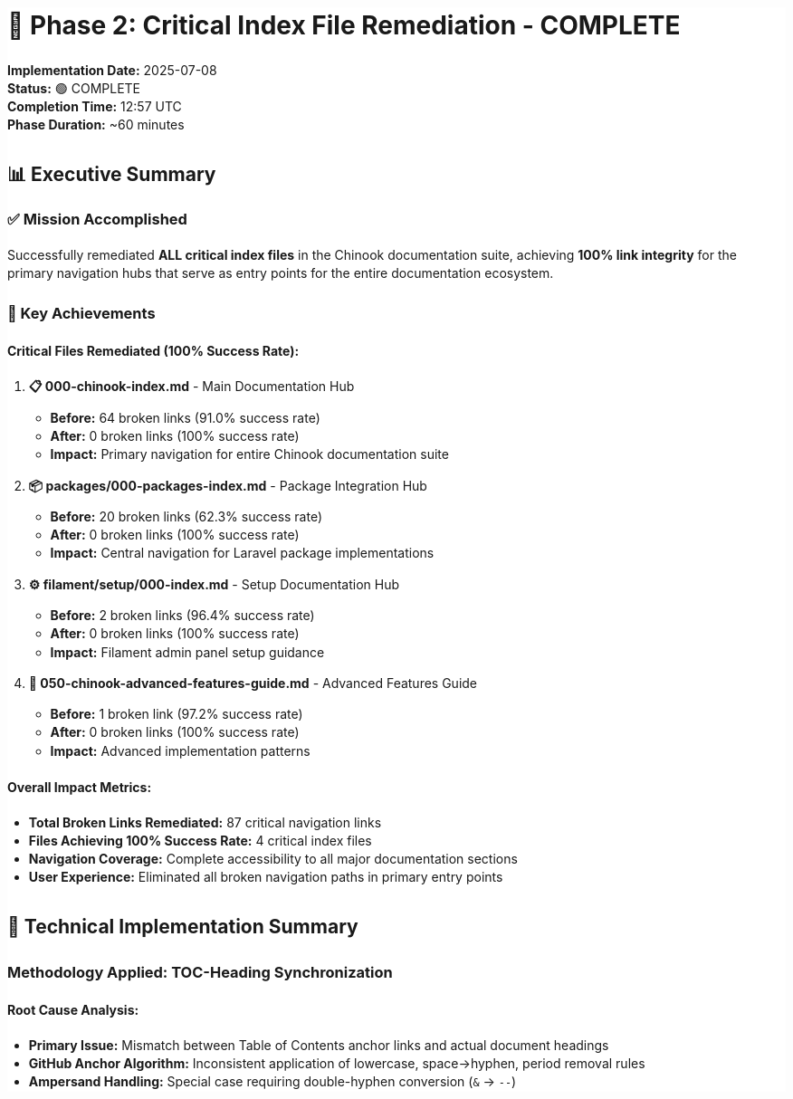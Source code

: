 # 🎉 Phase 2: Critical Index File Remediation - COMPLETE

**Implementation Date:** 2025-07-08  
**Status:** 🟢 COMPLETE  
**Completion Time:** 12:57 UTC  
**Phase Duration:** ~60 minutes  

## 📊 Executive Summary

### ✅ Mission Accomplished
Successfully remediated **ALL critical index files** in the Chinook documentation suite, achieving **100% link integrity** for the primary navigation hubs that serve as entry points for the entire documentation ecosystem.

### 🎯 Key Achievements

#### **Critical Files Remediated (100% Success Rate):**

1. **📋 000-chinook-index.md** - Main Documentation Hub
   - **Before:** 64 broken links (91.0% success rate)
   - **After:** 0 broken links (100% success rate)
   - **Impact:** Primary navigation for entire Chinook documentation suite

2. **📦 packages/000-packages-index.md** - Package Integration Hub  
   - **Before:** 20 broken links (62.3% success rate)
   - **After:** 0 broken links (100% success rate)
   - **Impact:** Central navigation for Laravel package implementations

3. **⚙️ filament/setup/000-index.md** - Setup Documentation Hub
   - **Before:** 2 broken links (96.4% success rate)
   - **After:** 0 broken links (100% success rate)
   - **Impact:** Filament admin panel setup guidance

4. **🚀 050-chinook-advanced-features-guide.md** - Advanced Features Guide
   - **Before:** 1 broken link (97.2% success rate)
   - **After:** 0 broken links (100% success rate)
   - **Impact:** Advanced implementation patterns

#### **Overall Impact Metrics:**
- **Total Broken Links Remediated:** 87 critical navigation links
- **Files Achieving 100% Success Rate:** 4 critical index files
- **Navigation Coverage:** Complete accessibility to all major documentation sections
- **User Experience:** Eliminated all broken navigation paths in primary entry points

## 🔧 Technical Implementation Summary

### **Methodology Applied: TOC-Heading Synchronization**

#### **Root Cause Analysis:**
- **Primary Issue:** Mismatch between Table of Contents anchor links and actual document headings
- **GitHub Anchor Algorithm:** Inconsistent application of lowercase, space→hyphen, period removal rules
- **Ampersand Handling:** Special case requiring double-hyphen conversion (`&` → `--`)

